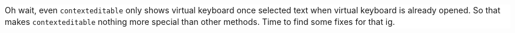 Oh wait, even `contexteditable` only shows virtual keyboard once selected text when virtual keyboard is already opened. So that makes `contexteditable` nothing more special than other methods. Time to find some fixes for that ig.

[1]: https://w3c.github.io/input-events/#interface-InputEvent-Attributes
